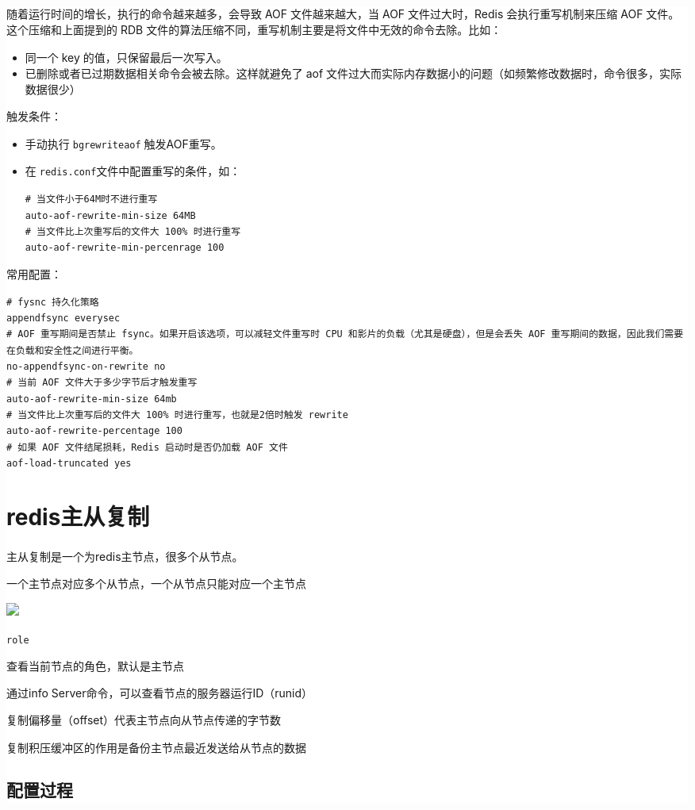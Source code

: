 随着运行时间的增长，执行的命令越来越多，会导致 AOF 文件越来越大，当 AOF 文件过大时，Redis 会执行重写机制来压缩 AOF 文件。这个压缩和上面提到的 RDB 文件的算法压缩不同，重写机制主要是将文件中无效的命令去除。比如：

- 同一个 key 的值，只保留最后一次写入。
- 已删除或者已过期数据相关命令会被去除。这样就避免了 aof 文件过大而实际内存数据小的问题（如频繁修改数据时，命令很多，实际数据很少）

触发条件：

- 手动执行 `bgrewriteaof` 触发AOF重写。

- 在 `redis.conf`文件中配置重写的条件，如：

  ```shell
  # 当文件小于64M时不进行重写
  auto-aof-rewrite-min-size 64MB  
  # 当文件比上次重写后的文件大 100% 时进行重写
  auto-aof-rewrite-min-percenrage 100
  ```

常用配置：

```
# fysnc 持久化策略
appendfsync everysec
# AOF 重写期间是否禁止 fsync。如果开启该选项，可以减轻文件重写时 CPU 和影片的负载（尤其是硬盘），但是会丢失 AOF 重写期间的数据，因此我们需要在负载和安全性之间进行平衡。
no-appendfsync-on-rewrite no
# 当前 AOF 文件大于多少字节后才触发重写
auto-aof-rewrite-min-size 64mb
# 当文件比上次重写后的文件大 100% 时进行重写，也就是2倍时触发 rewrite
auto-aof-rewrite-percentage 100
# 如果 AOF 文件结尾损耗，Redis 启动时是否仍加载 AOF 文件
aof-load-truncated yes
```

# redis主从复制

主从复制是一个为redis主节点，很多个从节点。

一个主节点对应多个从节点，一个从节点只能对应一个主节点

![](https://hedonspace.oss-cn-beijing.aliyuncs.com/img2/008i3skNly1gt4j7qj8uxj31bq0u0mzu.jpg)



```
role
```

查看当前节点的角色，默认是主节点

通过info Server命令，可以查看节点的服务器运行ID（runid）

复制偏移量（offset）代表主节点向从节点传递的字节数

复制积压缓冲区的作用是备份主节点最近发送给从节点的数据



## 配置过程
